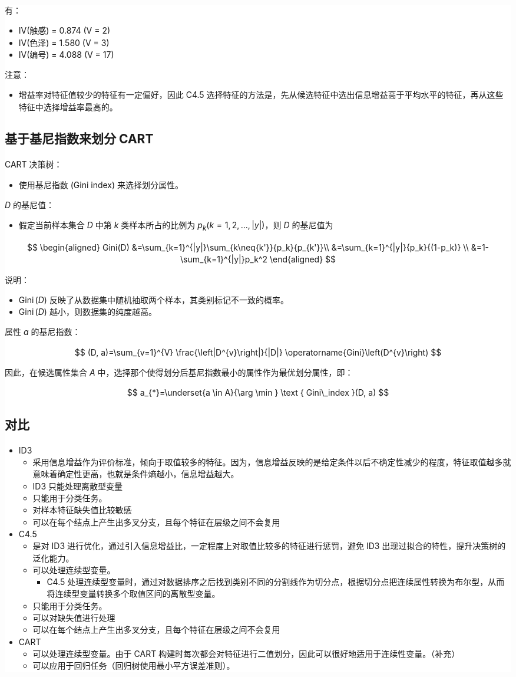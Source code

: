 有：

- IV(触感) = 0.874 (V = 2)
- IV(色泽) = 1.580 (V = 3)
- IV(编号) = 4.088 (V = 17)


注意：

- 增益率对特征值较少的特征有一定偏好，因此 C4.5 选择特征的方法是，先从候选特征中选出信息增益高于平均水平的特征，再从这些特征中选择增益率最高的。




## 基于基尼指数来划分 CART


CART 决策树：

- 使用基尼指数 (Gini index) 来选择划分属性。

$D$ 的基尼值：

- 假定当前样本集合 $D$ 中第 $k$ 类样本所占的比例为 $p_k(k =1,2,...,|y|)$，则 $D$ 的基尼值为


$$
\begin{aligned}
Gini(D) &=\sum_{k=1}^{|y|}\sum_{k\neq{k'}}{p_k}{p_{k'}}\\
&=\sum_{k=1}^{|y|}{p_k}{(1-p_k)} \\
&=1-\sum_{k=1}^{|y|}p_k^2
\end{aligned}
$$


说明：

- $\operatorname{Gini}(D)$ 反映了从数据集中随机抽取两个样本，其类别标记不一致的概率。
- $\operatorname{Gini}(D)$ 越小，则数据集的纯度越高。

属性 $a$ 的基尼指数：

$$
(D, a)=\sum_{v=1}^{V} \frac{\left|D^{v}\right|}{|D|} \operatorname{Gini}\left(D^{v}\right)
$$

因此，在候选属性集合 $A$ 中，选择那个使得划分后基尼指数最小的属性作为最优划分属性，即：

$$
a_{*}=\underset{a \in A}{\arg \min } \text { Gini\_index }(D, a)
$$





## 对比

- ID3
  - 采用信息增益作为评价标准，倾向于取值较多的特征。因为，信息增益反映的是给定条件以后不确定性减少的程度，特征取值越多就意味着确定性更高，也就是条件熵越小，信息增益越大。
  - ID3 只能处理离散型变量
  - 只能用于分类任务。
  - 对样本特征缺失值比较敏感
  - 可以在每个结点上产生出多叉分支，且每个特征在层级之间不会复用
- C4.5
  - 是对 ID3 进行优化，通过引入信息增益比，一定程度上对取值比较多的特征进行惩罚，避免 ID3 出现过拟合的特性，提升决策树的泛化能力。
  - 可以处理连续型变量。
    - C4.5 处理连续型变量时，通过对数据排序之后找到类别不同的分割线作为切分点，根据切分点把连续属性转换为布尔型，从而将连续型变量转换多个取值区间的离散型变量。
  - 只能用于分类任务。
  - 可以对缺失值进行处理
  - 可以在每个结点上产生出多叉分支，且每个特征在层级之间不会复用
- CART
  - 可以处理连续型变量。由于 CART 构建时每次都会对特征进行二值划分，因此可以很好地适用于连续性变量。（补充）
  - 可以应用于回归任务（回归树使用最小平方误差准则）。